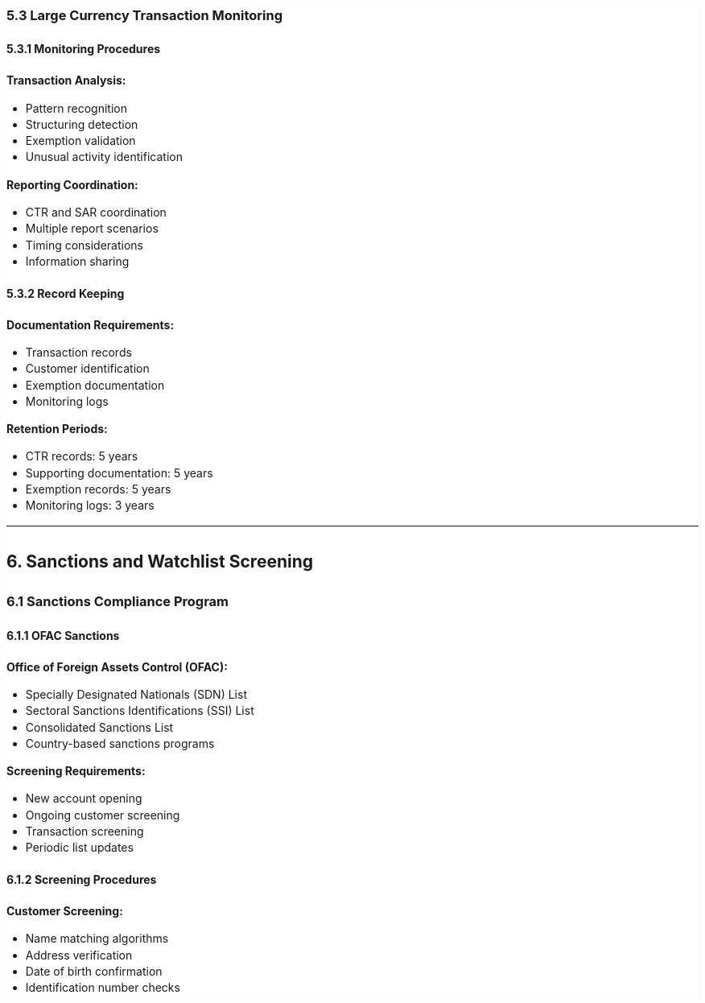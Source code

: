 ### 5.3 Large Currency Transaction Monitoring

#### 5.3.1 Monitoring Procedures

**Transaction Analysis:**
- Pattern recognition
- Structuring detection
- Exemption validation
- Unusual activity identification

**Reporting Coordination:**
- CTR and SAR coordination
- Multiple report scenarios
- Timing considerations
- Information sharing

#### 5.3.2 Record Keeping

**Documentation Requirements:**
- Transaction records
- Customer identification
- Exemption documentation
- Monitoring logs

**Retention Periods:**
- CTR records: 5 years
- Supporting documentation: 5 years
- Exemption records: 5 years
- Monitoring logs: 3 years

---

## 6. Sanctions and Watchlist Screening

### 6.1 Sanctions Compliance Program

#### 6.1.1 OFAC Sanctions

**Office of Foreign Assets Control (OFAC):**
- Specially Designated Nationals (SDN) List
- Sectoral Sanctions Identifications (SSI) List
- Consolidated Sanctions List
- Country-based sanctions programs

**Screening Requirements:**
- New account opening
- Ongoing customer screening
- Transaction screening
- Periodic list updates

#### 6.1.2 Screening Procedures

**Customer Screening:**
- Name matching algorithms
- Address verification
- Date of birth confirmation
- Identification number checks
